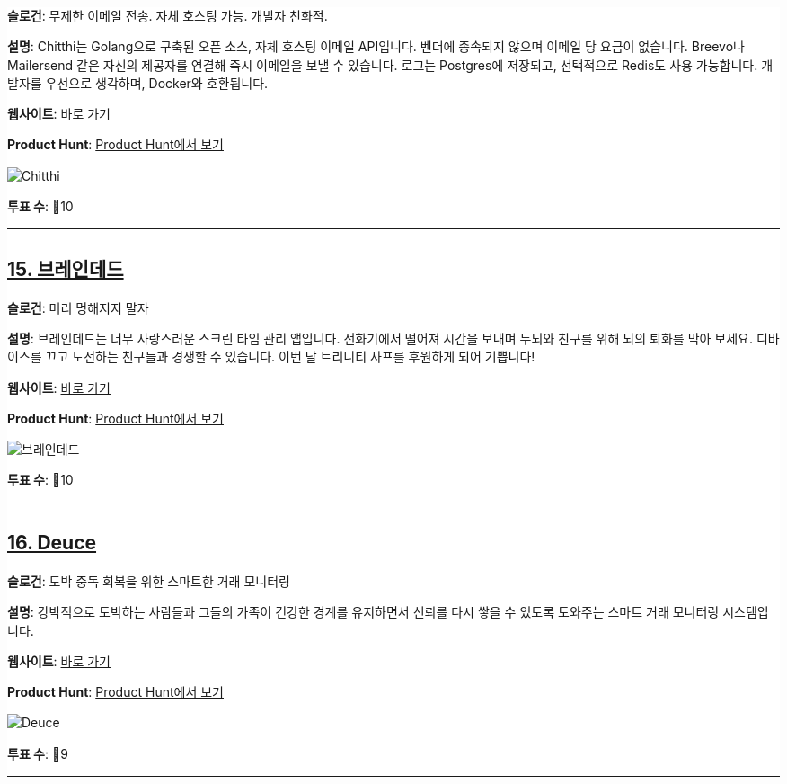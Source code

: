 **슬로건**: 무제한 이메일 전송. 자체 호스팅 가능. 개발자 친화적.

**설명**: Chitthi는 Golang으로 구축된 오픈 소스, 자체 호스팅 이메일 API입니다. 벤더에 종속되지 않으며 이메일 당 요금이 없습니다. Breevo나 Mailersend 같은 자신의 제공자를 연결해 즉시 이메일을 보낼 수 있습니다. 로그는 Postgres에 저장되고, 선택적으로 Redis도 사용 가능합니다. 개발자를 우선으로 생각하며, Docker와 호환됩니다.

**웹사이트**: [바로 가기](https://www.producthunt.com/r/IIPNBNGO7XJNVJ?utm_campaign=producthunt-api&utm_medium=api-v2&utm_source=Application%3A+genexis+%28ID%3A+133272%29)

**Product Hunt**: [Product Hunt에서 보기](https://www.producthunt.com/products/chitthi-2?utm_campaign=producthunt-api&utm_medium=api-v2&utm_source=Application%3A+genexis+%28ID%3A+133272%29)

![Chitthi]()

**투표 수**: 🔺10

---
## [15. 브레인데드](https://www.producthunt.com/products/braindead?utm_campaign=producthunt-api&utm_medium=api-v2&utm_source=Application%3A+genexis+%28ID%3A+133272%29)

**슬로건**: 머리 멍해지지 말자

**설명**: 브레인데드는 너무 사랑스러운 스크린 타임 관리 앱입니다. 전화기에서 떨어져 시간을 보내며 두뇌와 친구를 위해 뇌의 퇴화를 막아 보세요. 디바이스를 끄고 도전하는 친구들과 경쟁할 수 있습니다. 이번 달 트리니티 사프를 후원하게 되어 기쁩니다!

**웹사이트**: [바로 가기](https://www.producthunt.com/r/5W76CTI6O57WTY?utm_campaign=producthunt-api&utm_medium=api-v2&utm_source=Application%3A+genexis+%28ID%3A+133272%29)

**Product Hunt**: [Product Hunt에서 보기](https://www.producthunt.com/products/braindead?utm_campaign=producthunt-api&utm_medium=api-v2&utm_source=Application%3A+genexis+%28ID%3A+133272%29)


![브레인데드]()


**투표 수**: 🔺10

---
## [16. Deuce ](https://www.producthunt.com/products/deuce-2?utm_campaign=producthunt-api&utm_medium=api-v2&utm_source=Application%3A+genexis+%28ID%3A+133272%29)

**슬로건**: 도박 중독 회복을 위한 스마트한 거래 모니터링

**설명**: 강박적으로 도박하는 사람들과 그들의 가족이 건강한 경계를 유지하면서 신뢰를 다시 쌓을 수 있도록 도와주는 스마트 거래 모니터링 시스템입니다.

**웹사이트**: [바로 가기](https://www.producthunt.com/r/TDB4O2II5MPSTV?utm_campaign=producthunt-api&utm_medium=api-v2&utm_source=Application%3A+genexis+%28ID%3A+133272%29)

**Product Hunt**: [Product Hunt에서 보기](https://www.producthunt.com/products/deuce-2?utm_campaign=producthunt-api&utm_medium=api-v2&utm_source=Application%3A+genexis+%28ID%3A+133272%29)

![Deuce ]()

**투표 수**: 🔺9

---